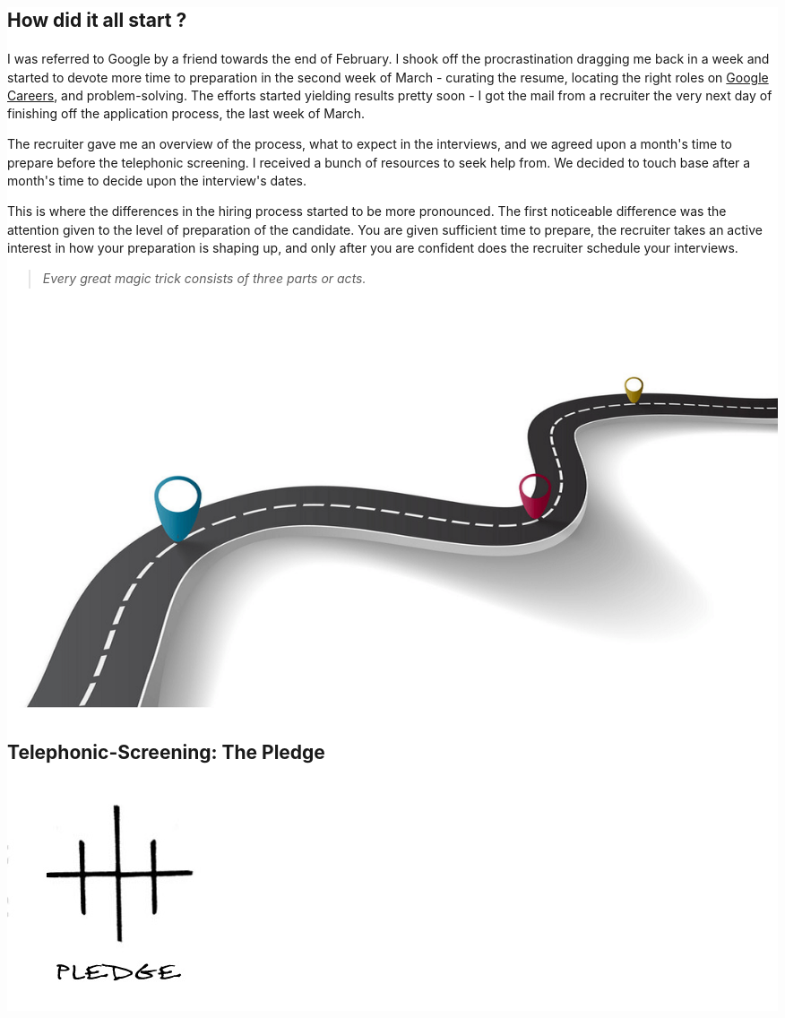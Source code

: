 
## How did it all start ?

I was referred to Google by a friend towards the end of February. I shook off the procrastination dragging me back in a week and started to devote more time to preparation in the second week of March - curating the resume, locating the right roles on [Google Careers](https://careers.google.com), and problem-solving. The efforts started yielding results pretty soon - I got the mail from a recruiter the very next day of finishing off the application process, the last week of March.

The recruiter gave me an overview of the process, what to expect in the interviews, and we agreed upon a month's time to prepare before the telephonic screening. I received a bunch of resources to seek help from. We decided to touch base after a month's time to decide upon the interview's dates.

This is where the differences in the hiring process started to be more pronounced. The first noticeable difference was the attention given to the level of preparation of the candidate. You are given sufficient time to prepare, the recruiter takes an active interest in how your preparation is shaping up, and only after you are confident does the recruiter schedule your interviews.

> _Every great magic trick consists of three parts or acts._

![image](road.png)

## Telephonic-Screening: The Pledge

![image](pledge.jpg)
